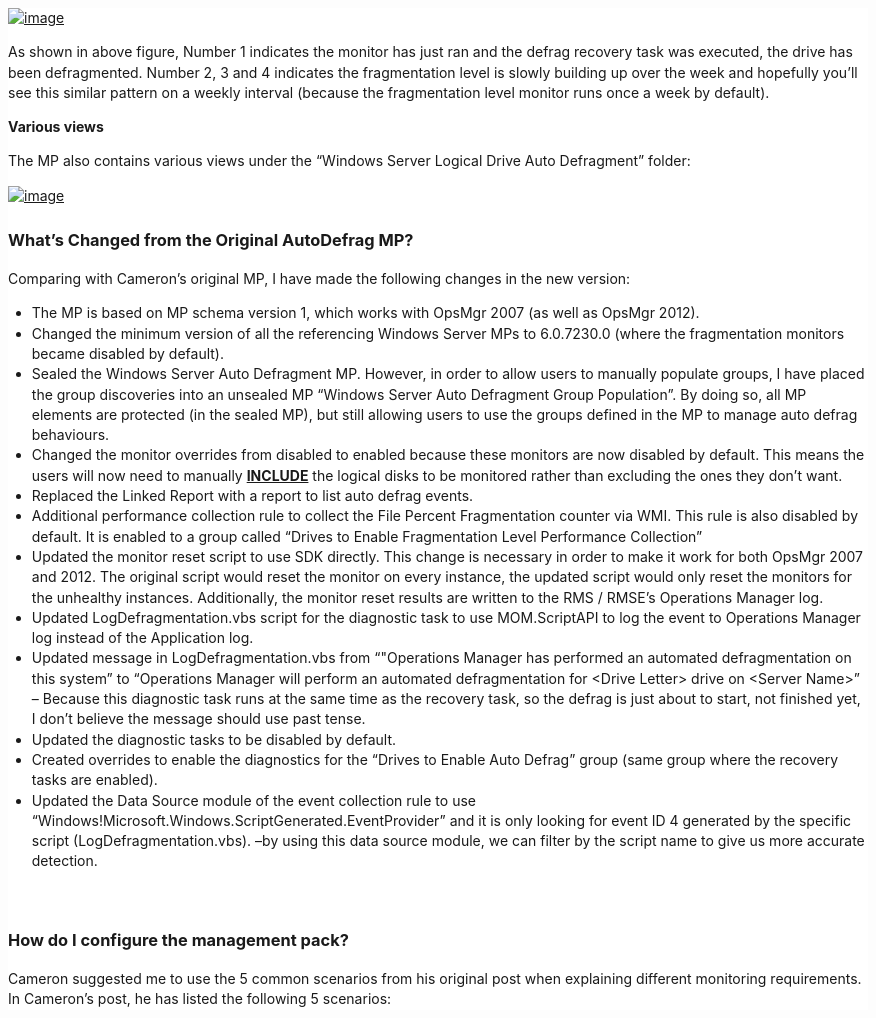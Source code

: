 <a href="http://blog.tyang.org/wp-content/uploads/2015/02/image2.png"><img style="background-image: none; padding-top: 0px; padding-left: 0px; display: inline; padding-right: 0px; border: 0px;" title="image" src="http://blog.tyang.org/wp-content/uploads/2015/02/image_thumb2.png" alt="image" width="638" height="157" border="0" /></a>

As shown in above figure, Number 1 indicates the monitor has just ran and the defrag recovery task was executed, the drive has been defragmented. Number 2, 3 and 4 indicates the fragmentation level is slowly building up over the week and hopefully you’ll see this similar pattern on a weekly interval (because the fragmentation level monitor runs once a week by default).

<strong>Various views</strong>

The MP also contains various views under the “Windows Server Logical Drive Auto Defragment” folder:

<a href="http://blog.tyang.org/wp-content/uploads/2015/02/image3.png"><img style="background-image: none; padding-top: 0px; padding-left: 0px; display: inline; padding-right: 0px; border: 0px;" title="image" src="http://blog.tyang.org/wp-content/uploads/2015/02/image_thumb3.png" alt="image" width="332" height="142" border="0" /></a>
<h3>What’s Changed from the Original AutoDefrag MP?</h3>
Comparing with Cameron’s original MP, I have made the following changes in the new version:
<ul>
	<li>The MP is based on MP schema version 1, which works with OpsMgr 2007 (as well as OpsMgr 2012).</li>
	<li>Changed the minimum version of all the referencing Windows Server MPs to 6.0.7230.0 (where the fragmentation monitors became disabled by default).</li>
	<li>Sealed the Windows Server Auto Defragment MP. However, in order to allow users to manually populate groups, I have placed the group discoveries into an unsealed MP “Windows Server Auto Defragment Group Population”. By doing so, all MP elements are protected (in the sealed MP), but still allowing users to use the groups defined in the MP to manage auto defrag behaviours.</li>
	<li>Changed the monitor overrides from disabled to enabled because these monitors are now disabled by default. This means the users will now need to manually <strong><span style="text-decoration: underline;">INCLUDE</span></strong> the logical disks to be monitored rather than excluding the ones they don’t want.</li>
	<li>Replaced the Linked Report with a report to list auto defrag events.</li>
	<li>Additional performance collection rule to collect the File Percent Fragmentation counter via WMI. This rule is also disabled by default. It is enabled to a group called “Drives to Enable Fragmentation Level Performance Collection”</li>
	<li>Updated the monitor reset script to use SDK directly. This change is necessary in order to make it work for both OpsMgr 2007 and 2012. The original script would reset the monitor on every instance, the updated script would only reset the monitors for the unhealthy instances. Additionally, the monitor reset results are written to the RMS / RMSE’s Operations Manager log.</li>
	<li>Updated LogDefragmentation.vbs script for the diagnostic task to use MOM.ScriptAPI to log the event to Operations Manager log instead of the Application log.</li>
	<li>Updated message in LogDefragmentation.vbs from “"Operations Manager has performed an automated defragmentation on this system” to “Operations Manager will perform an automated defragmentation for &lt;Drive Letter&gt; drive on &lt;Server Name&gt;” – Because this diagnostic task runs at the same time as the recovery task, so the defrag is just about to start, not finished yet, I don’t believe the message should use past tense.</li>
	<li>Updated the diagnostic tasks to be disabled by default.</li>
	<li>Created overrides to enable the diagnostics for the “Drives to Enable Auto Defrag” group (same group where the recovery tasks are enabled).</li>
	<li>Updated the Data Source module of the event collection rule to use “Windows!Microsoft.Windows.ScriptGenerated.EventProvider” and it is only looking for event ID 4 generated by the specific script (LogDefragmentation.vbs). –by using this data source module, we can filter by the script name to give us more accurate detection.</li>
</ul>
&nbsp;
<h3>How do I configure the management pack?</h3>
Cameron suggested me to use the 5 common scenarios from his original post when explaining different monitoring requirements. In Cameron’s post, he has listed the following 5 scenarios:
